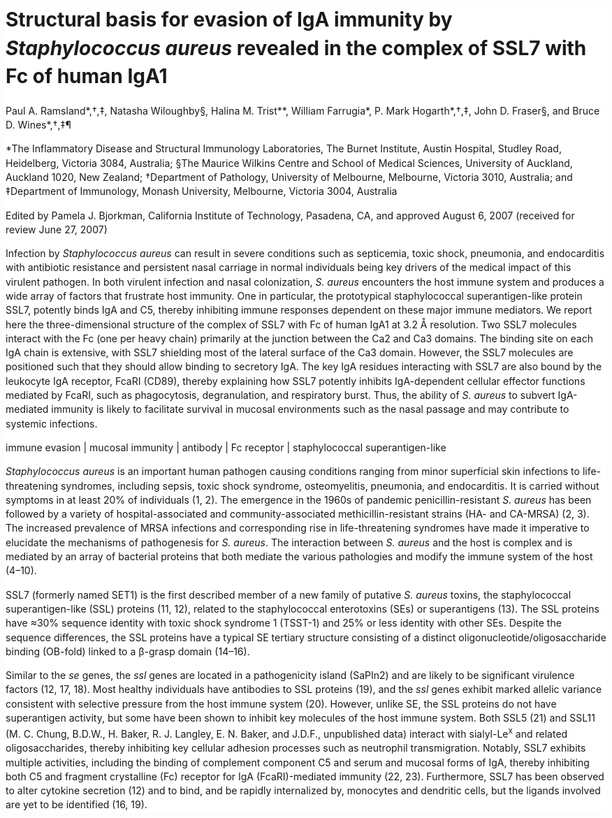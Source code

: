 
# Structural basis for evasion of IgA immunity by *Staphylococcus aureus* revealed in the complex of SSL7 with Fc of human IgA1

Paul A. Ramsland*,†,‡, Natasha Wiloughby§, Halina M. Trist**, William Farrugia*, P. Mark Hogarth*,†,‡, John D. Fraser§, and Bruce D. Wines*,†,‡¶

*The Inflammatory Disease and Structural Immunology Laboratories, The Burnet Institute, Austin Hospital, Studley Road, Heidelberg, Victoria 3084, Australia; §The Maurice Wilkins Centre and School of Medical Sciences, University of Auckland, Auckland 1020, New Zealand; †Department of Pathology, University of Melbourne, Melbourne, Victoria 3010, Australia; and ‡Department of Immunology, Monash University, Melbourne, Victoria 3004, Australia

Edited by Pamela J. Bjorkman, California Institute of Technology, Pasadena, CA, and approved August 6, 2007 (received for review June 27, 2007)

Infection by *Staphylococcus aureus* can result in severe conditions such as septicemia, toxic shock, pneumonia, and endocarditis with antibiotic resistance and persistent nasal carriage in normal individuals being key drivers of the medical impact of this virulent pathogen. In both virulent infection and nasal colonization, *S. aureus* encounters the host immune system and produces a wide array of factors that frustrate host immunity. One in particular, the prototypical staphylococcal superantigen-like protein SSL7, potently binds IgA and C5, thereby inhibiting immune responses dependent on these major immune mediators. We report here the three-dimensional structure of the complex of SSL7 with Fc of human IgA1 at 3.2 Å resolution. Two SSL7 molecules interact with the Fc (one per heavy chain) primarily at the junction between the Ca2 and Ca3 domains. The binding site on each IgA chain is extensive, with SSL7 shielding most of the lateral surface of the Ca3 domain. However, the SSL7 molecules are positioned such that they should allow binding to secretory IgA. The key IgA residues interacting with SSL7 are also bound by the leukocyte IgA receptor, FcaRI (CD89), thereby explaining how SSL7 potently inhibits IgA-dependent cellular effector functions mediated by FcaRI, such as phagocytosis, degranulation, and respiratory burst. Thus, the ability of *S. aureus* to subvert IgA-mediated immunity is likely to facilitate survival in mucosal environments such as the nasal passage and may contribute to systemic infections.

immune evasion | mucosal immunity | antibody | Fc receptor | staphylococcal superantigen-like

*Staphylococcus aureus* is an important human pathogen causing conditions ranging from minor superficial skin infections to life-threatening syndromes, including sepsis, toxic shock syndrome, osteomyelitis, pneumonia, and endocarditis. It is carried without symptoms in at least 20% of individuals (1, 2). The emergence in the 1960s of pandemic penicillin-resistant *S. aureus* has been followed by a variety of hospital-associated and community-associated methicillin-resistant strains (HA- and CA-MRSA) (2, 3). The increased prevalence of MRSA infections and corresponding rise in life-threatening syndromes have made it imperative to elucidate the mechanisms of pathogenesis for *S. aureus*. The interaction between *S. aureus* and the host is complex and is mediated by an array of bacterial proteins that both mediate the various pathologies and modify the immune system of the host (4–10).

SSL7 (formerly named SET1) is the first described member of a new family of putative *S. aureus* toxins, the staphylococcal superantigen-like (SSL) proteins (11, 12), related to the staphylococcal enterotoxins (SEs) or superantigens (13). The SSL proteins have ≈30% sequence identity with toxic shock syndrome 1 (TSST-1) and 25% or less identity with other SEs. Despite the sequence differences, the SSL proteins have a typical SE tertiary structure consisting of a distinct oligonucleotide/oligosaccharide binding (OB-fold) linked to a β-grasp domain (14–16).

Similar to the *se* genes, the *ssl* genes are located in a pathogenicity island (SaPIn2) and are likely to be significant virulence factors (12, 17, 18). Most healthy individuals have antibodies to SSL proteins (19), and the *ssl* genes exhibit marked allelic variance consistent with selective pressure from the host immune system (20). However, unlike SE, the SSL proteins do not have superantigen activity, but some have been shown to inhibit key molecules of the host immune system. Both SSL5 (21) and SSL11 (M. C. Chung, B.D.W., H. Baker, R. J. Langley, E. N. Baker, and J.D.F., unpublished data) interact with sialyl-Le<sup>x</sup> and related oligosaccharides, thereby inhibiting key cellular adhesion processes such as neutrophil transmigration. Notably, SSL7 exhibits multiple activities, including the binding of complement component C5 and serum and mucosal forms of IgA, thereby inhibiting both C5 and fragment crystalline (Fc) receptor for IgA (FcaRI)-mediated immunity (22, 23). Furthermore, SSL7 has been observed to alter cytokine secretion (12) and to bind, and be rapidly internalized by, monocytes and dendritic cells, but the ligands involved are yet to be identified (16, 19).
